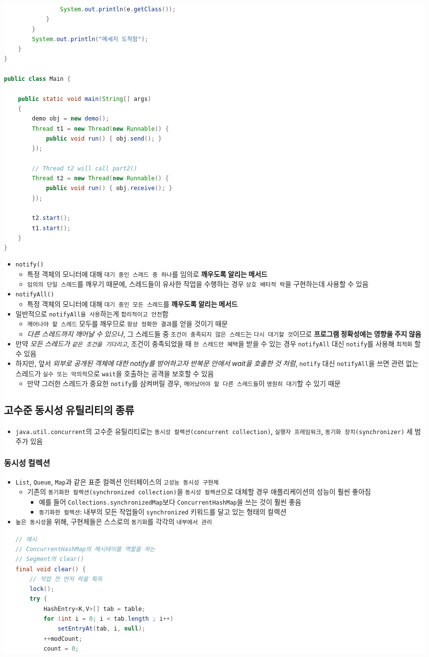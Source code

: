 ```java
                System.out.println(e.getClass());
            }
        }
        System.out.println("메세지 도착함");
    }
}
 
public class Main {
 
    public static void main(String[] args)
    {
        demo obj = new demo();
        Thread t1 = new Thread(new Runnable() {
            public void run() { obj.send(); }
        });
 
        // Thread t2 will call part2()
        Thread t2 = new Thread(new Runnable() {
            public void run() { obj.receive(); }
        });
 
        t2.start();
        t1.start();
    }
}
```
- `notify()`
	- 특정 객체의 모니터에 대해 `대기 중인 스레드 중 하나`를 임의로 **깨우도록 알리는 메서드**
	- `임의의 단일 스레드`를 깨우기 때문에, 스레드들이 유사한 작업을 수행하는 경우 `상호 배타적 락`을 구현하는데 사용할 수 있음
- `notifyAll()`
	- 특정 객체의 모니터에 대해 `대기 중인 모든 스레드`를 **깨우도록 알리는 메서드**
- 일반적으로 `notifyAll을 사용`하는게 `합리적이고 안전`함
	- `깨어나야 할 스레드` 모두를 깨우므로 `항상 정확한 결과`를 얻을 것이기 때문
	- *다른 스레드까지 깨어날 수 있으나*, 그 스레드들 중 `조건이 충족되지 않은 스레드`는 `다시 대기할 것`이므로 **프로그램 정확성에는 영향을 주지 않음**
- 만약 *모든 스레드가 `같은 조건을 기다리고`*, 조건이 충족되었을 때 `한 스레드만 혜택`을 받을 수 있는 경우 `notifyAll` 대신 `notify`를 사용해 `최적화` 할 수 있음
- 하지만, 앞서 *외부로 공개된 객체에 대한 notify를 방어하고자 반복문 안에서 wait을 호출한 것 처럼*, `notify` 대신 `notifyAll`을 쓰면 관련 없는 스레드가 `실수 또는 악의적`으로 `wait`을 호출하는 공격을 보호할 수 있음
	- 만약 그러한 스레드가 중요한 `notify`를 삼켜버릴 경우, `깨어났어야 할 다른 스레드들`이 `영원히 대기`할 수 있기 때문
## 고수준 동시성 유틸리티의 종류
- `java.util.concurrent`의 고수준 유틸리티로는 `동시성 컬렉션(concurrent collection)`, `실행자 프레임워크`, `동기화 장치(synchronizer)` 세 범주가 있음
### 동시성 컬렉션
- `List`, `Queue`, `Map`과 같은 표준 컬렉션 인터페이스의 `고성능 동시성 구현체`
	- 기존의 `동기화한 컬렉션(synchronized collection)`을 `동시성 컬렉션`으로 대체할 경우 애플리케이션의 성능이 훨씬 좋아짐
		- 예를 들어 `Collections.synchronizedMap`보다 `ConcurrentHashMap`을 쓰는 것이 훨씬 좋음
		- `동기화한 컬렉션`: 내부의 모든 작업들이 `synchronized` 키워드를 달고 있는 형태의 컬렉션
- `높은 동시성`을 위해, 구현체들은 스스로의 `동기화`를 각각의 `내부에서 관리`
	```java
	// 예시
	// ConcurrentHashMap의 해시테이블 역할을 하는
	// Segment의 clear()
	final void clear() {
		// 작업 전 먼저 락을 획득
		lock();
		try {
			HashEntry<K,V>[] tab = table;
			for (int i = 0; i < tab.length ; i++)
				setEntryAt(tab, i, null);
			++modCount;
			count = 0;